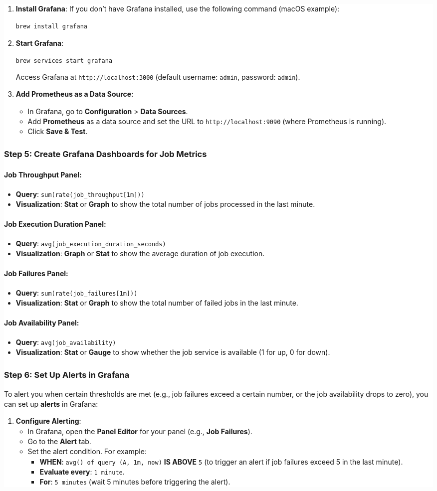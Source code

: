 1. **Install Grafana**: If you don’t have Grafana installed, use the following command (macOS example):

   ```bash
   brew install grafana
   ```

2. **Start Grafana**:

   ```bash
   brew services start grafana
   ```

   Access Grafana at `http://localhost:3000` (default username: `admin`, password: `admin`).

3. **Add Prometheus as a Data Source**:
    - In Grafana, go to **Configuration** > **Data Sources**.
    - Add **Prometheus** as a data source and set the URL to `http://localhost:9090` (where Prometheus is running).
    - Click **Save & Test**.

### **Step 5: Create Grafana Dashboards for Job Metrics**

#### **Job Throughput Panel**:
- **Query**: `sum(rate(job_throughput[1m]))`
- **Visualization**: **Stat** or **Graph** to show the total number of jobs processed in the last minute.

#### **Job Execution Duration Panel**:
- **Query**: `avg(job_execution_duration_seconds)`
- **Visualization**: **Graph** or **Stat** to show the average duration of job execution.

#### **Job Failures Panel**:
- **Query**: `sum(rate(job_failures[1m]))`
- **Visualization**: **Stat** or **Graph** to show the total number of failed jobs in the last minute.

#### **Job Availability Panel**:
- **Query**: `avg(job_availability)`
- **Visualization**: **Stat** or **Gauge** to show whether the job service is available (1 for up, 0 for down).

### **Step 6: Set Up Alerts in Grafana**
To alert you when certain thresholds are met (e.g., job failures exceed a certain number, or the job availability drops to zero), you can set up **alerts** in Grafana:

1. **Configure Alerting**:
    - In Grafana, open the **Panel Editor** for your panel (e.g., **Job Failures**).
    - Go to the **Alert** tab.
    - Set the alert condition. For example:
        - **WHEN**: `avg() of query (A, 1m, now)` **IS ABOVE** `5` (to trigger an alert if job failures exceed 5 in the last minute).
        - **Evaluate every**: `1 minute`.
        - **For**: `5 minutes` (wait 5 minutes before triggering the alert).
